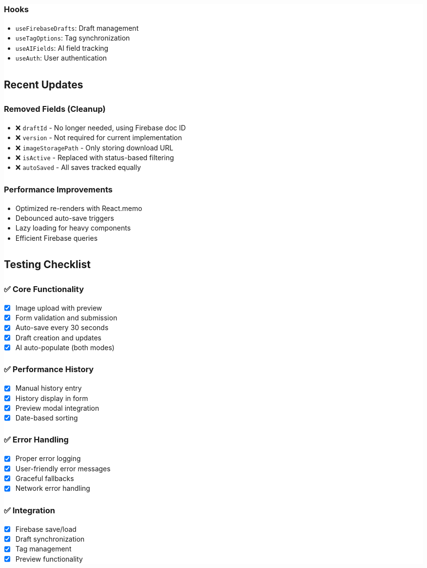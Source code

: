 ### Hooks
- `useFirebaseDrafts`: Draft management
- `useTagOptions`: Tag synchronization
- `useAIFields`: AI field tracking
- `useAuth`: User authentication

## Recent Updates

### Removed Fields (Cleanup)
- ❌ `draftId` - No longer needed, using Firebase doc ID
- ❌ `version` - Not required for current implementation
- ❌ `imageStoragePath` - Only storing download URL
- ❌ `isActive` - Replaced with status-based filtering
- ❌ `autoSaved` - All saves tracked equally

### Performance Improvements
- Optimized re-renders with React.memo
- Debounced auto-save triggers
- Lazy loading for heavy components
- Efficient Firebase queries

## Testing Checklist

### ✅ Core Functionality
- [x] Image upload with preview
- [x] Form validation and submission
- [x] Auto-save every 30 seconds
- [x] Draft creation and updates
- [x] AI auto-populate (both modes)

### ✅ Performance History
- [x] Manual history entry
- [x] History display in form
- [x] Preview modal integration
- [x] Date-based sorting

### ✅ Error Handling
- [x] Proper error logging
- [x] User-friendly error messages
- [x] Graceful fallbacks
- [x] Network error handling

### ✅ Integration
- [x] Firebase save/load
- [x] Draft synchronization
- [x] Tag management
- [x] Preview functionality
